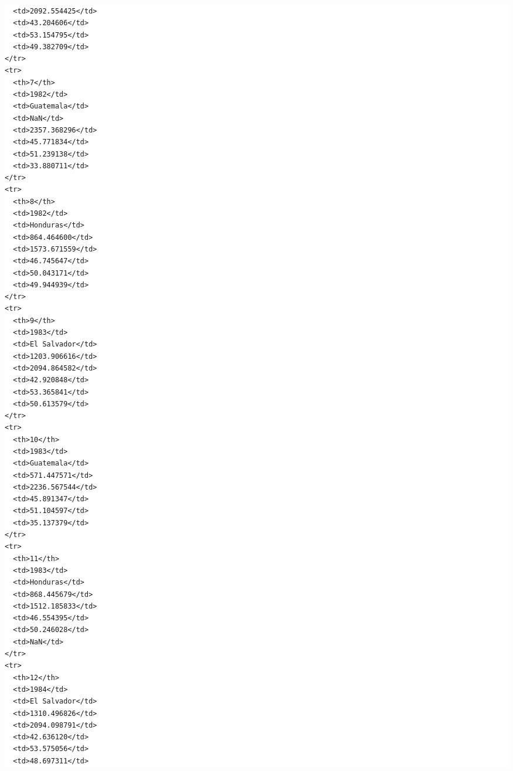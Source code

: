       <td>2092.554425</td>
      <td>43.204606</td>
      <td>53.154795</td>
      <td>49.382709</td>
    </tr>
    <tr>
      <th>7</th>
      <td>1982</td>
      <td>Guatemala</td>
      <td>NaN</td>
      <td>2357.368296</td>
      <td>45.771834</td>
      <td>51.239138</td>
      <td>33.880711</td>
    </tr>
    <tr>
      <th>8</th>
      <td>1982</td>
      <td>Honduras</td>
      <td>864.464600</td>
      <td>1573.671559</td>
      <td>46.745647</td>
      <td>50.043171</td>
      <td>49.944939</td>
    </tr>
    <tr>
      <th>9</th>
      <td>1983</td>
      <td>El Salvador</td>
      <td>1203.906616</td>
      <td>2094.864582</td>
      <td>42.920848</td>
      <td>53.365841</td>
      <td>50.613579</td>
    </tr>
    <tr>
      <th>10</th>
      <td>1983</td>
      <td>Guatemala</td>
      <td>571.447571</td>
      <td>2236.567544</td>
      <td>45.891347</td>
      <td>51.104597</td>
      <td>35.137379</td>
    </tr>
    <tr>
      <th>11</th>
      <td>1983</td>
      <td>Honduras</td>
      <td>868.445679</td>
      <td>1512.185833</td>
      <td>46.554395</td>
      <td>50.246028</td>
      <td>NaN</td>
    </tr>
    <tr>
      <th>12</th>
      <td>1984</td>
      <td>El Salvador</td>
      <td>1310.496826</td>
      <td>2094.098791</td>
      <td>42.636120</td>
      <td>53.575056</td>
      <td>48.697311</td>